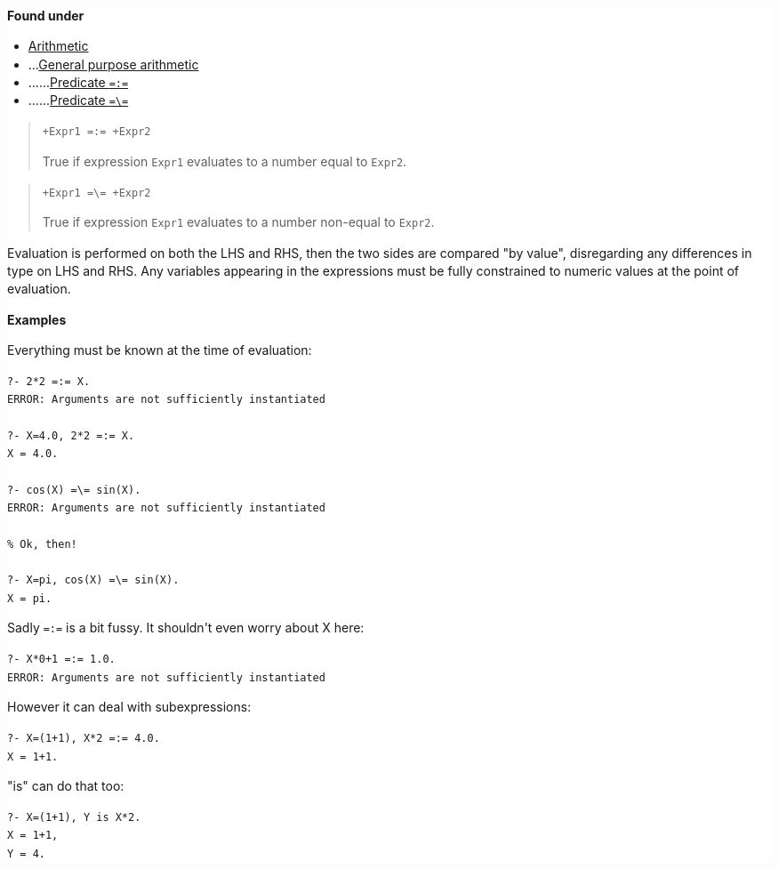 **Found under**

- [Arithmetic](https://eu.swi-prolog.org/pldoc/man?section=arith)
- ...[General purpose arithmetic](https://eu.swi-prolog.org/pldoc/man?section=arithpreds)
- ......[Predicate `=:=`](https://eu.swi-prolog.org/pldoc/doc_for?object=(%3D%3A%3D)/2)
- ......[Predicate `=\=`](https://eu.swi-prolog.org/pldoc/doc_for?object=(%3D%5C%3D)/2)

> `+Expr1 =:= +Expr2`
>
> True if expression `Expr1` evaluates to a number equal to `Expr2`.
    
>`+Expr1 =\= +Expr2`
>
> True if expression `Expr1` evaluates to a number non-equal to `Expr2`.

Evaluation is performed on both the LHS and RHS, then the two sides are compared "by value", disregarding any differences in type on LHS and RHS. Any variables appearing in the expressions must be fully constrained to numeric values at the point of evaluation. 

**Examples**

Everything must be known at the time of evaluation:

```Logtalk
?- 2*2 =:= X.
ERROR: Arguments are not sufficiently instantiated

?- X=4.0, 2*2 =:= X.
X = 4.0.

?- cos(X) =\= sin(X).
ERROR: Arguments are not sufficiently instantiated

% Ok, then!

?- X=pi, cos(X) =\= sin(X).
X = pi.
```

Sadly `=:=` is a bit fussy. It shouldn't even worry about X here:

```Logtalk
?- X*0+1 =:= 1.0.
ERROR: Arguments are not sufficiently instantiated
```

However it can deal with subexpressions:

```Logtalk
?- X=(1+1), X*2 =:= 4.0.
X = 1+1.
```

"is" can do that too:

```Logtalk
?- X=(1+1), Y is X*2.
X = 1+1,
Y = 4.
```
